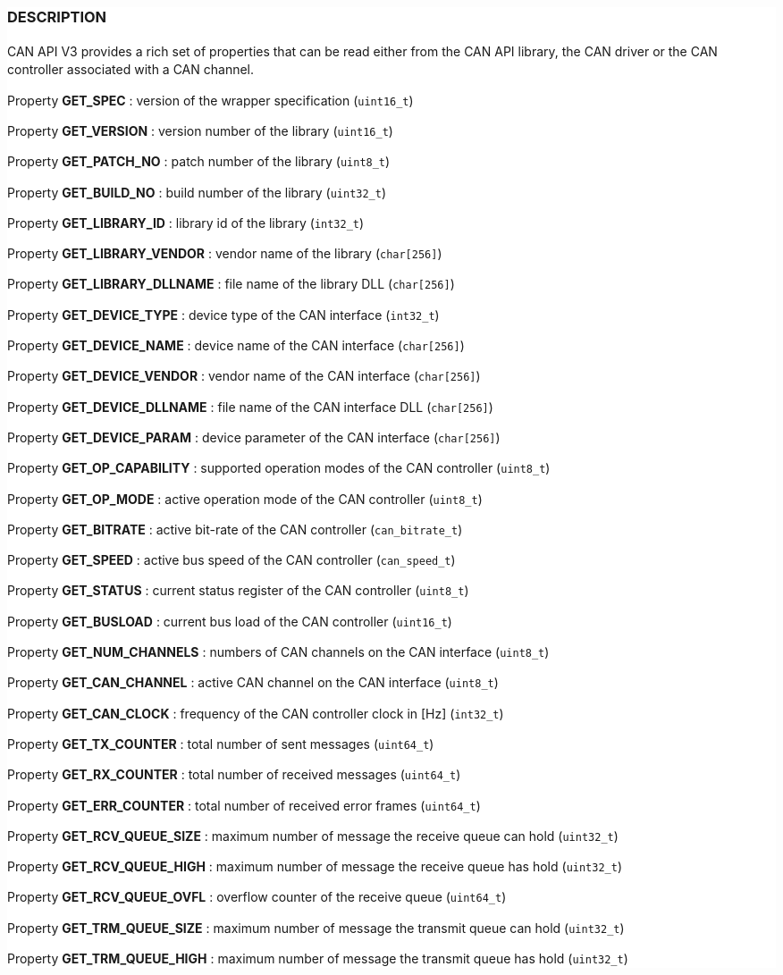 ### DESCRIPTION

CAN API V3 provides a rich set of properties that can be read either from the CAN API library, the CAN driver or the CAN controller associated with a CAN channel.

Property **GET_SPEC** : version of the wrapper specification (`uint16_t`)

Property **GET_VERSION** : version number of the library (`uint16_t`)

Property **GET_PATCH_NO** : patch number of the library (`uint8_t`)

Property **GET_BUILD_NO** : build number of the library (`uint32_t`)

Property **GET_LIBRARY_ID** : library id of the library (`int32_t`)

Property **GET_LIBRARY_VENDOR** : vendor name of the library (`char[256]`)

Property **GET_LIBRARY_DLLNAME** : file name of the library DLL (`char[256]`)

Property **GET_DEVICE_TYPE** : device type of the CAN interface (`int32_t`)

Property **GET_DEVICE_NAME** : device name of the CAN interface (`char[256]`)

Property **GET_DEVICE_VENDOR** : vendor name of the CAN interface (`char[256]`)

Property **GET_DEVICE_DLLNAME** : file name of the CAN interface DLL (`char[256]`)

Property **GET_DEVICE_PARAM** : device parameter of the CAN interface (`char[256]`)

Property **GET_OP_CAPABILITY** : supported operation modes of the CAN controller (`uint8_t`)

Property **GET_OP_MODE** : active operation mode of the CAN controller (`uint8_t`)

Property **GET_BITRATE** : active bit-rate of the CAN controller (`can_bitrate_t`)

Property **GET_SPEED** : active bus speed of the CAN controller (`can_speed_t`)

Property **GET_STATUS** : current status register of the CAN controller (`uint8_t`)

Property **GET_BUSLOAD** : current bus load of the CAN controller (`uint16_t`)

Property **GET_NUM_CHANNELS** : numbers of CAN channels on the CAN interface (`uint8_t`)

Property **GET_CAN_CHANNEL** : active CAN channel on the CAN interface (`uint8_t`)

Property **GET_CAN_CLOCK** : frequency of the CAN controller clock in [Hz] (`int32_t`)

Property **GET_TX_COUNTER** : total number of sent messages (`uint64_t`)

Property **GET_RX_COUNTER** : total number of received messages (`uint64_t`)

Property **GET_ERR_COUNTER** : total number of received error frames (`uint64_t`)

Property **GET_RCV_QUEUE_SIZE** : maximum number of message the receive queue can hold (`uint32_t`)

Property **GET_RCV_QUEUE_HIGH** : maximum number of message the receive queue has hold (`uint32_t`)

Property **GET_RCV_QUEUE_OVFL** : overflow counter of the receive queue (`uint64_t`)

Property **GET_TRM_QUEUE_SIZE** : maximum number of message the transmit queue can hold (`uint32_t`)

Property **GET_TRM_QUEUE_HIGH** : maximum number of message the transmit queue has hold (`uint32_t`)
